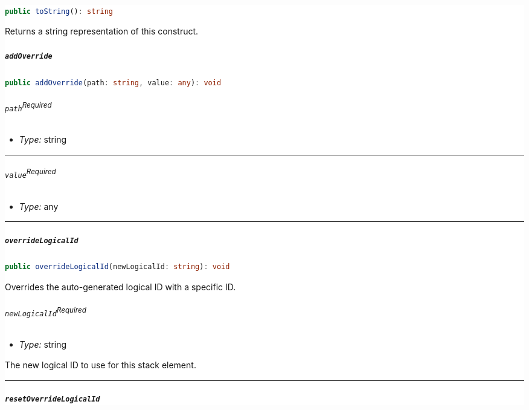 ```typescript
public toString(): string
```

Returns a string representation of this construct.

##### `addOverride` <a name="addOverride" id="@cdktf/provider-pagerduty.dataPagerdutyStandardsResourcesScores.DataPagerdutyStandardsResourcesScores.addOverride"></a>

```typescript
public addOverride(path: string, value: any): void
```

###### `path`<sup>Required</sup> <a name="path" id="@cdktf/provider-pagerduty.dataPagerdutyStandardsResourcesScores.DataPagerdutyStandardsResourcesScores.addOverride.parameter.path"></a>

- *Type:* string

---

###### `value`<sup>Required</sup> <a name="value" id="@cdktf/provider-pagerduty.dataPagerdutyStandardsResourcesScores.DataPagerdutyStandardsResourcesScores.addOverride.parameter.value"></a>

- *Type:* any

---

##### `overrideLogicalId` <a name="overrideLogicalId" id="@cdktf/provider-pagerduty.dataPagerdutyStandardsResourcesScores.DataPagerdutyStandardsResourcesScores.overrideLogicalId"></a>

```typescript
public overrideLogicalId(newLogicalId: string): void
```

Overrides the auto-generated logical ID with a specific ID.

###### `newLogicalId`<sup>Required</sup> <a name="newLogicalId" id="@cdktf/provider-pagerduty.dataPagerdutyStandardsResourcesScores.DataPagerdutyStandardsResourcesScores.overrideLogicalId.parameter.newLogicalId"></a>

- *Type:* string

The new logical ID to use for this stack element.

---

##### `resetOverrideLogicalId` <a name="resetOverrideLogicalId" id="@cdktf/provider-pagerduty.dataPagerdutyStandardsResourcesScores.DataPagerdutyStandardsResourcesScores.resetOverrideLogicalId"></a>
